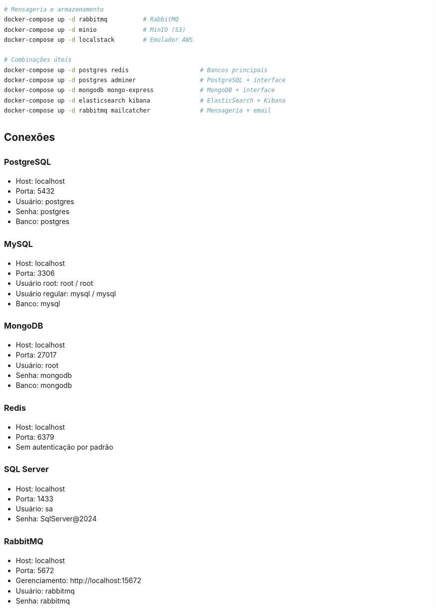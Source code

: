 ```bash
# Mensageria e armazenamento
docker-compose up -d rabbitmq          # RabbitMQ
docker-compose up -d minio             # MinIO (S3)
docker-compose up -d localstack        # Emulador AWS

# Combinações úteis
docker-compose up -d postgres redis                    # Bancos principais
docker-compose up -d postgres adminer                  # PostgreSQL + interface
docker-compose up -d mongodb mongo-express             # MongoDB + interface
docker-compose up -d elasticsearch kibana              # ElasticSearch + Kibana
docker-compose up -d rabbitmq mailcatcher              # Mensageria + email
```

## Conexões

### PostgreSQL
- Host: localhost
- Porta: 5432
- Usuário: postgres
- Senha: postgres
- Banco: postgres

### MySQL
- Host: localhost
- Porta: 3306
- Usuário root: root / root
- Usuário regular: mysql / mysql
- Banco: mysql

### MongoDB
- Host: localhost
- Porta: 27017
- Usuário: root
- Senha: mongodb
- Banco: mongodb

### Redis
- Host: localhost
- Porta: 6379
- Sem autenticação por padrão

### SQL Server
- Host: localhost
- Porta: 1433
- Usuário: sa
- Senha: SqlServer@2024

### RabbitMQ
- Host: localhost
- Porta: 5672
- Gerenciamento: http://localhost:15672
- Usuário: rabbitmq
- Senha: rabbitmq
